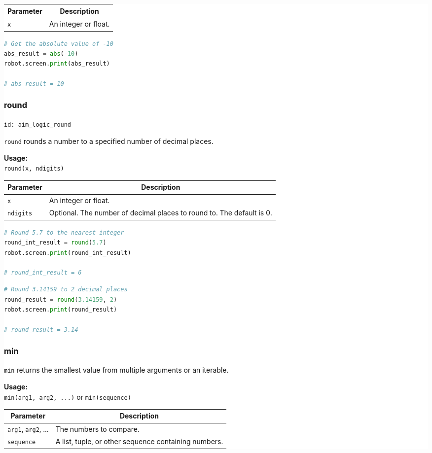 | Parameter | Description |
| --------- | ----------- |
| `x`         | An integer or float. |

```python
# Get the absolute value of -10
abs_result = abs(-10)
robot.screen.print(abs_result)

# abs_result = 10
```

### round

```{vexcode}
id: aim_logic_round
```

`round` rounds a number to a specified number of decimal places.

**Usage:**<br>
`round(x, ndigits)`

| Parameter | Description |
| --------- | ----------- |
| `x`         | An integer or float. |
| `ndigits`         | Optional. The number of decimal places to round to. The default is 0. |

```python
# Round 5.7 to the nearest integer
round_int_result = round(5.7)
robot.screen.print(round_int_result)

# round_int_result = 6
```

```python
# Round 3.14159 to 2 decimal places
round_result = round(3.14159, 2)
robot.screen.print(round_result)

# round_result = 3.14
```

### min

`min` returns the smallest value from multiple arguments or an iterable.

**Usage:**<br>
`min(arg1, arg2, ...)` or `min(sequence)`

| Parameter | Description |
| --------- | ----------- |
| `arg1`, `arg2`, ...         | The numbers to compare. |
| `sequence`         | A list, tuple, or other sequence containing numbers. |
